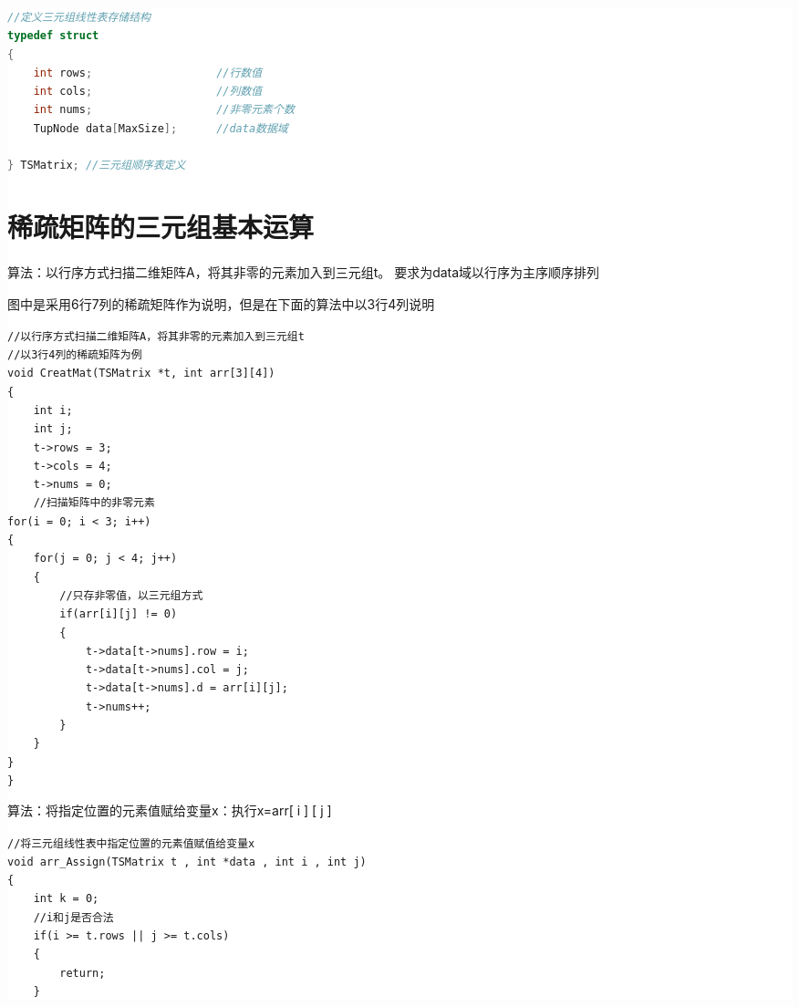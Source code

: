 ```c
//定义三元组线性表存储结构
typedef struct
{
    int rows;                   //行数值
    int cols;                   //列数值
    int nums;                   //非零元素个数
    TupNode data[MaxSize];      //data数据域

} TSMatrix; //三元组顺序表定义
```



# 稀疏矩阵的三元组基本运算
算法：以行序方式扫描二维矩阵A，将其非零的元素加入到三元组t。
要求为data域以行序为主序顺序排列

图中是采用6行7列的稀疏矩阵作为说明，但是在下面的算法中以3行4列说明

    
    
    //以行序方式扫描二维矩阵A，将其非零的元素加入到三元组t
    //以3行4列的稀疏矩阵为例
    void CreatMat(TSMatrix *t, int arr[3][4])
    {
        int i;
        int j;
        t->rows = 3;
        t->cols = 4;
        t->nums = 0;
        //扫描矩阵中的非零元素
    for(i = 0; i < 3; i++)
    {
        for(j = 0; j < 4; j++)
        {
            //只存非零值，以三元组方式
            if(arr[i][j] != 0)
            {
                t->data[t->nums].row = i;
                t->data[t->nums].col = j;
                t->data[t->nums].d = arr[i][j];
                t->nums++;
            }
        }
    }
    }



算法：将指定位置的元素值赋给变量x：执行x=arr[ i ] [ j ]

    
    
    //将三元组线性表中指定位置的元素值赋值给变量x
    void arr_Assign(TSMatrix t , int *data , int i , int j)
    {
        int k = 0;
        //i和j是否合法
        if(i >= t.rows || j >= t.cols)
        {
            return;
        }
    